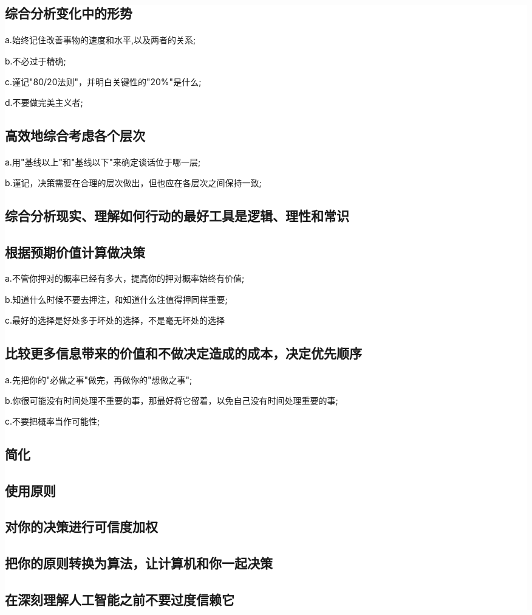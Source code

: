 

## 综合分析变化中的形势

a.始终记住改善事物的速度和水平,以及两者的关系;

b.不必过于精确;

c.谨记"80/20法则"，并明白关键性的"20%"是什么;

d.不要做完美主义者;



## 高效地综合考虑各个层次

a.用"基线以上"和"基线以下"来确定谈话位于哪一层;

b.谨记，决策需要在合理的层次做出，但也应在各层次之间保持一致;



## 综合分析现实、理解如何行动的最好工具是逻辑、理性和常识



## 根据预期价值计算做决策

a.不管你押对的概率已经有多大，提高你的押对概率始终有价值;

b.知道什么时候不要去押注，和知道什么注值得押同样重要;

c.最好的选择是好处多于坏处的选择，不是毫无坏处的选择



##  比较更多信息带来的价值和不做决定造成的成本，决定优先顺序

a.先把你的"必做之事"做完，再做你的"想做之事";

b.你很可能没有时间处理不重要的事，那最好将它留着，以免自己没有时间处理重要的事;

c.不要把概率当作可能性;



## 简化



## 使用原则



## 对你的决策进行可信度加权



## 把你的原则转换为算法，让计算机和你一起决策



## 在深刻理解人工智能之前不要过度信赖它